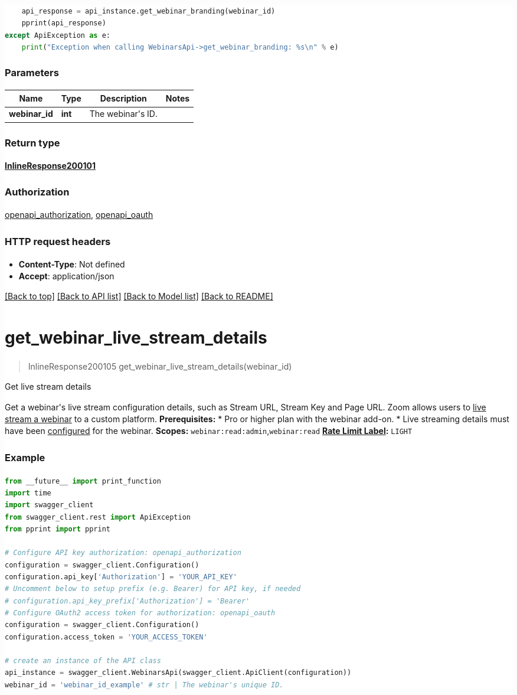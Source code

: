 ```python
    api_response = api_instance.get_webinar_branding(webinar_id)
    pprint(api_response)
except ApiException as e:
    print("Exception when calling WebinarsApi->get_webinar_branding: %s\n" % e)
```

### Parameters

Name | Type | Description  | Notes
------------- | ------------- | ------------- | -------------
 **webinar_id** | **int**| The webinar&#x27;s ID. | 

### Return type

[**InlineResponse200101**](InlineResponse200101.md)

### Authorization

[openapi_authorization](../README.md#openapi_authorization), [openapi_oauth](../README.md#openapi_oauth)

### HTTP request headers

 - **Content-Type**: Not defined
 - **Accept**: application/json

[[Back to top]](#) [[Back to API list]](../README.md#documentation-for-api-endpoints) [[Back to Model list]](../README.md#documentation-for-models) [[Back to README]](../README.md)

# **get_webinar_live_stream_details**
> InlineResponse200105 get_webinar_live_stream_details(webinar_id)

Get live stream details

Get a webinar's live stream configuration details, such as Stream URL, Stream Key and Page URL.  Zoom allows users to [live stream a webinar](https://support.zoom.us/hc/en-us/articles/115001777826-Live-Streaming-Meetings-or-Webinars-Using-a-Custom-Service) to a custom platform.    **Prerequisites:**     * Pro or higher plan with the webinar add-on.     * Live streaming details must have been [configured](https://support.zoom.us/hc/en-us/articles/115001777826-Live-Streaming-Meetings-or-Webinars-Using-a-Custom-Service#h_01589a6f-a40a-4e18-a448-cb746e52ebc5) for the webinar.       **Scopes:** `webinar:read:admin`,`webinar:read`  **[Rate Limit Label](https://marketplace.zoom.us/docs/api-reference/rate-limits#rate-limits):** `LIGHT`

### Example
```python
from __future__ import print_function
import time
import swagger_client
from swagger_client.rest import ApiException
from pprint import pprint

# Configure API key authorization: openapi_authorization
configuration = swagger_client.Configuration()
configuration.api_key['Authorization'] = 'YOUR_API_KEY'
# Uncomment below to setup prefix (e.g. Bearer) for API key, if needed
# configuration.api_key_prefix['Authorization'] = 'Bearer'
# Configure OAuth2 access token for authorization: openapi_oauth
configuration = swagger_client.Configuration()
configuration.access_token = 'YOUR_ACCESS_TOKEN'

# create an instance of the API class
api_instance = swagger_client.WebinarsApi(swagger_client.ApiClient(configuration))
webinar_id = 'webinar_id_example' # str | The webinar's unique ID.

```
